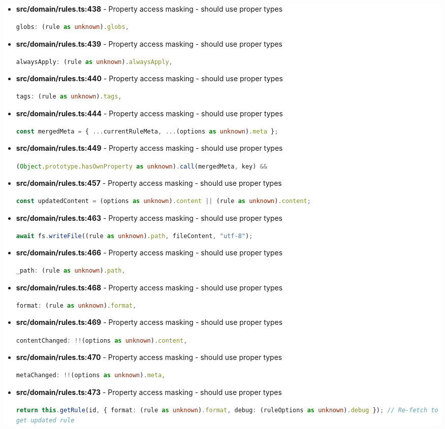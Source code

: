 - **src/domain/rules.ts:438** - Property access masking - should use proper types
  ```typescript
  globs: (rule as unknown).globs,
  ```

- **src/domain/rules.ts:439** - Property access masking - should use proper types
  ```typescript
  alwaysApply: (rule as unknown).alwaysApply,
  ```

- **src/domain/rules.ts:440** - Property access masking - should use proper types
  ```typescript
  tags: (rule as unknown).tags,
  ```

- **src/domain/rules.ts:444** - Property access masking - should use proper types
  ```typescript
  const mergedMeta = { ...currentRuleMeta, ...(options as unknown).meta };
  ```

- **src/domain/rules.ts:449** - Property access masking - should use proper types
  ```typescript
  (Object.prototype.hasOwnProperty as unknown).call(mergedMeta, key) &&
  ```

- **src/domain/rules.ts:457** - Property access masking - should use proper types
  ```typescript
  const updatedContent = (options as unknown).content || (rule as unknown).content;
  ```

- **src/domain/rules.ts:463** - Property access masking - should use proper types
  ```typescript
  await fs.writeFile((rule as unknown).path, fileContent, "utf-8");
  ```

- **src/domain/rules.ts:466** - Property access masking - should use proper types
  ```typescript
  _path: (rule as unknown).path,
  ```

- **src/domain/rules.ts:468** - Property access masking - should use proper types
  ```typescript
  format: (rule as unknown).format,
  ```

- **src/domain/rules.ts:469** - Property access masking - should use proper types
  ```typescript
  contentChanged: !!(options as unknown).content,
  ```

- **src/domain/rules.ts:470** - Property access masking - should use proper types
  ```typescript
  metaChanged: !!(options as unknown).meta,
  ```

- **src/domain/rules.ts:473** - Property access masking - should use proper types
  ```typescript
  return this.getRule(id, { format: (rule as unknown).format, debug: (ruleOptions as unknown).debug }); // Re-fetch to get updated rule
  ```
